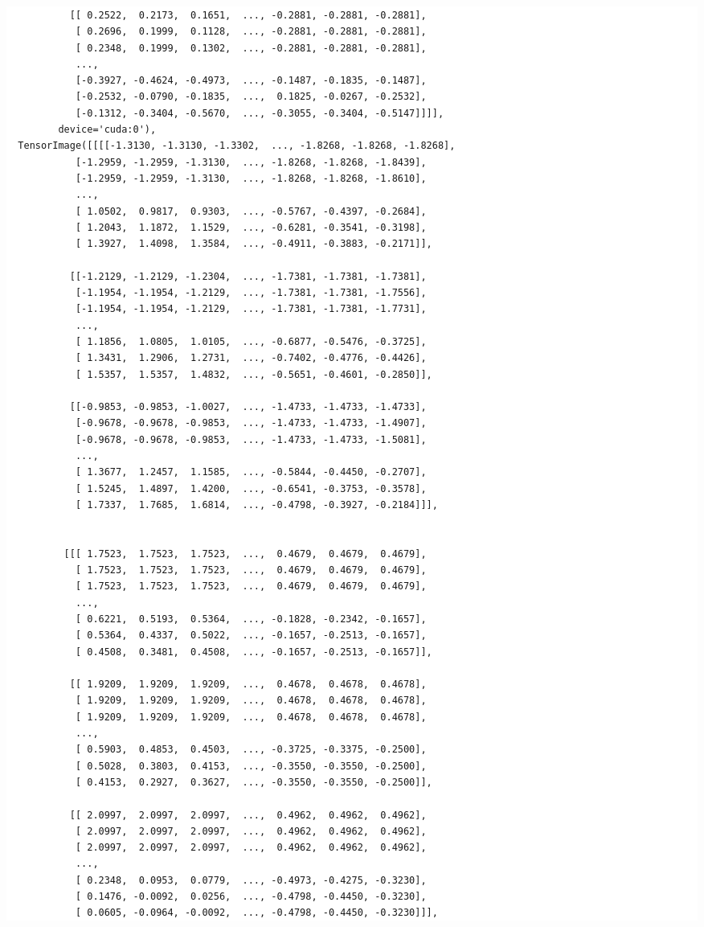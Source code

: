                [[ 0.2522,  0.2173,  0.1651,  ..., -0.2881, -0.2881, -0.2881],
                [ 0.2696,  0.1999,  0.1128,  ..., -0.2881, -0.2881, -0.2881],
                [ 0.2348,  0.1999,  0.1302,  ..., -0.2881, -0.2881, -0.2881],
                ...,
                [-0.3927, -0.4624, -0.4973,  ..., -0.1487, -0.1835, -0.1487],
                [-0.2532, -0.0790, -0.1835,  ...,  0.1825, -0.0267, -0.2532],
                [-0.1312, -0.3404, -0.5670,  ..., -0.3055, -0.3404, -0.5147]]]],
             device='cuda:0'),
      TensorImage([[[[-1.3130, -1.3130, -1.3302,  ..., -1.8268, -1.8268, -1.8268],
                [-1.2959, -1.2959, -1.3130,  ..., -1.8268, -1.8268, -1.8439],
                [-1.2959, -1.2959, -1.3130,  ..., -1.8268, -1.8268, -1.8610],
                ...,
                [ 1.0502,  0.9817,  0.9303,  ..., -0.5767, -0.4397, -0.2684],
                [ 1.2043,  1.1872,  1.1529,  ..., -0.6281, -0.3541, -0.3198],
                [ 1.3927,  1.4098,  1.3584,  ..., -0.4911, -0.3883, -0.2171]],
      
               [[-1.2129, -1.2129, -1.2304,  ..., -1.7381, -1.7381, -1.7381],
                [-1.1954, -1.1954, -1.2129,  ..., -1.7381, -1.7381, -1.7556],
                [-1.1954, -1.1954, -1.2129,  ..., -1.7381, -1.7381, -1.7731],
                ...,
                [ 1.1856,  1.0805,  1.0105,  ..., -0.6877, -0.5476, -0.3725],
                [ 1.3431,  1.2906,  1.2731,  ..., -0.7402, -0.4776, -0.4426],
                [ 1.5357,  1.5357,  1.4832,  ..., -0.5651, -0.4601, -0.2850]],
      
               [[-0.9853, -0.9853, -1.0027,  ..., -1.4733, -1.4733, -1.4733],
                [-0.9678, -0.9678, -0.9853,  ..., -1.4733, -1.4733, -1.4907],
                [-0.9678, -0.9678, -0.9853,  ..., -1.4733, -1.4733, -1.5081],
                ...,
                [ 1.3677,  1.2457,  1.1585,  ..., -0.5844, -0.4450, -0.2707],
                [ 1.5245,  1.4897,  1.4200,  ..., -0.6541, -0.3753, -0.3578],
                [ 1.7337,  1.7685,  1.6814,  ..., -0.4798, -0.3927, -0.2184]]],
      
      
              [[[ 1.7523,  1.7523,  1.7523,  ...,  0.4679,  0.4679,  0.4679],
                [ 1.7523,  1.7523,  1.7523,  ...,  0.4679,  0.4679,  0.4679],
                [ 1.7523,  1.7523,  1.7523,  ...,  0.4679,  0.4679,  0.4679],
                ...,
                [ 0.6221,  0.5193,  0.5364,  ..., -0.1828, -0.2342, -0.1657],
                [ 0.5364,  0.4337,  0.5022,  ..., -0.1657, -0.2513, -0.1657],
                [ 0.4508,  0.3481,  0.4508,  ..., -0.1657, -0.2513, -0.1657]],
      
               [[ 1.9209,  1.9209,  1.9209,  ...,  0.4678,  0.4678,  0.4678],
                [ 1.9209,  1.9209,  1.9209,  ...,  0.4678,  0.4678,  0.4678],
                [ 1.9209,  1.9209,  1.9209,  ...,  0.4678,  0.4678,  0.4678],
                ...,
                [ 0.5903,  0.4853,  0.4503,  ..., -0.3725, -0.3375, -0.2500],
                [ 0.5028,  0.3803,  0.4153,  ..., -0.3550, -0.3550, -0.2500],
                [ 0.4153,  0.2927,  0.3627,  ..., -0.3550, -0.3550, -0.2500]],
      
               [[ 2.0997,  2.0997,  2.0997,  ...,  0.4962,  0.4962,  0.4962],
                [ 2.0997,  2.0997,  2.0997,  ...,  0.4962,  0.4962,  0.4962],
                [ 2.0997,  2.0997,  2.0997,  ...,  0.4962,  0.4962,  0.4962],
                ...,
                [ 0.2348,  0.0953,  0.0779,  ..., -0.4973, -0.4275, -0.3230],
                [ 0.1476, -0.0092,  0.0256,  ..., -0.4798, -0.4450, -0.3230],
                [ 0.0605, -0.0964, -0.0092,  ..., -0.4798, -0.4450, -0.3230]]],
      